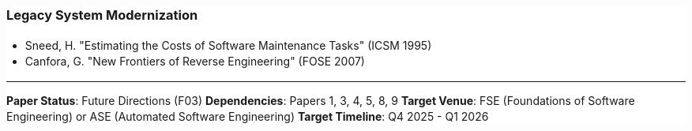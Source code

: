 ### Legacy System Modernization
- Sneed, H. "Estimating the Costs of Software Maintenance Tasks" (ICSM 1995)
- Canfora, G. "New Frontiers of Reverse Engineering" (FOSE 2007)

---

**Paper Status**: Future Directions (F03)
**Dependencies**: Papers 1, 3, 4, 5, 8, 9
**Target Venue**: FSE (Foundations of Software Engineering) or ASE (Automated Software Engineering)
**Target Timeline**: Q4 2025 - Q1 2026
